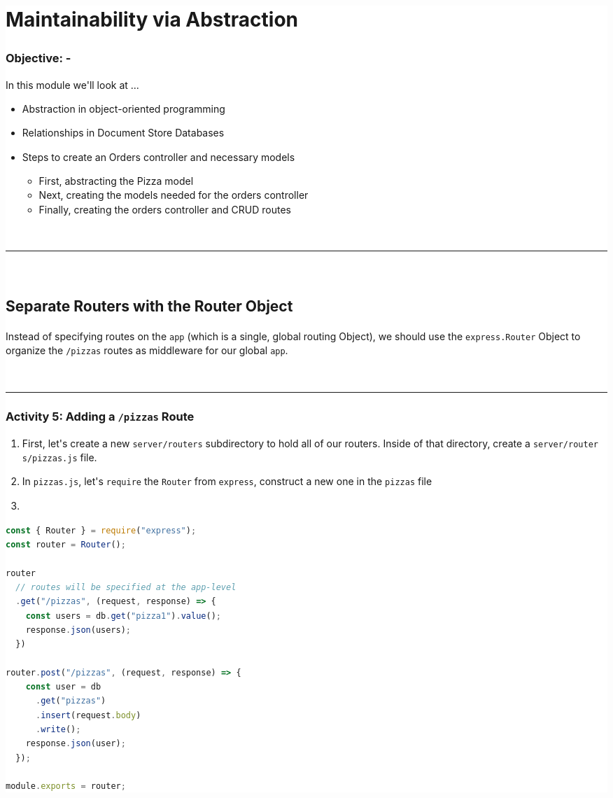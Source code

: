 # Maintainability via Abstraction

### **Objective: -**

In this module we'll look at ...

- Abstraction in object-oriented programming
- Relationships in Document Store Databases
- Steps to create an Orders controller and necessary models

  - First, abstracting the Pizza model
  - Next, creating the models needed for the orders controller
  - Finally, creating the orders controller and CRUD routes

<br>

---
<br>

## Separate Routers with the Router Object

Instead of specifying routes on the `app` (which is a single, global routing Object), we should use the `express.Router` Object to organize the `/pizzas` routes as middleware for our global `app`.

<br>

---

### Activity 5: Adding a `/pizzas` Route

1. First, let's create a new `server/routers` subdirectory to hold all of our routers. Inside of that directory, create a `server/routers/pizzas.js` file.

2. In `pizzas.js`, let's `require` the `Router` from `express`, construct a new one in the `pizzas` file
3.
```javascript
const { Router } = require("express");
const router = Router();

router
  // routes will be specified at the app-level
  .get("/pizzas", (request, response) => {
    const users = db.get("pizza1").value();
    response.json(users);
  })

router.post("/pizzas", (request, response) => {
    const user = db
      .get("pizzas")
      .insert(request.body)
      .write();
    response.json(user);
  });

module.exports = router;
```
